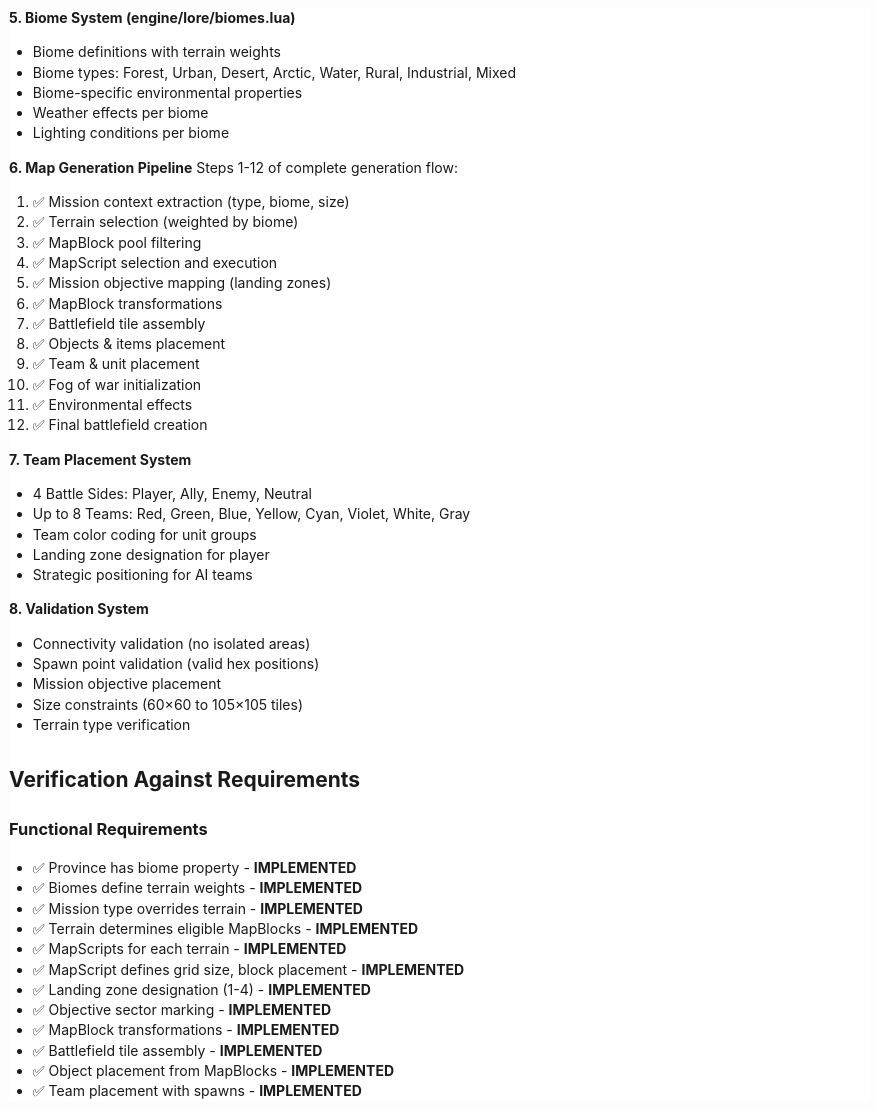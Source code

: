 **5. Biome System (engine/lore/biomes.lua)**
- Biome definitions with terrain weights
- Biome types: Forest, Urban, Desert, Arctic, Water, Rural, Industrial, Mixed
- Biome-specific environmental properties
- Weather effects per biome
- Lighting conditions per biome

**6. Map Generation Pipeline**
Steps 1-12 of complete generation flow:
1. ✅ Mission context extraction (type, biome, size)
2. ✅ Terrain selection (weighted by biome)
3. ✅ MapBlock pool filtering
4. ✅ MapScript selection and execution
5. ✅ Mission objective mapping (landing zones)
6. ✅ MapBlock transformations
7. ✅ Battlefield tile assembly
8. ✅ Objects & items placement
9. ✅ Team & unit placement
10. ✅ Fog of war initialization
11. ✅ Environmental effects
12. ✅ Final battlefield creation

**7. Team Placement System**
- 4 Battle Sides: Player, Ally, Enemy, Neutral
- Up to 8 Teams: Red, Green, Blue, Yellow, Cyan, Violet, White, Gray
- Team color coding for unit groups
- Landing zone designation for player
- Strategic positioning for AI teams

**8. Validation System**
- Connectivity validation (no isolated areas)
- Spawn point validation (valid hex positions)
- Mission objective placement
- Size constraints (60×60 to 105×105 tiles)
- Terrain type verification

## Verification Against Requirements

### Functional Requirements
- ✅ Province has biome property - **IMPLEMENTED**
- ✅ Biomes define terrain weights - **IMPLEMENTED**
- ✅ Mission type overrides terrain - **IMPLEMENTED**
- ✅ Terrain determines eligible MapBlocks - **IMPLEMENTED**
- ✅ MapScripts for each terrain - **IMPLEMENTED**
- ✅ MapScript defines grid size, block placement - **IMPLEMENTED**
- ✅ Landing zone designation (1-4) - **IMPLEMENTED**
- ✅ Objective sector marking - **IMPLEMENTED**
- ✅ MapBlock transformations - **IMPLEMENTED**
- ✅ Battlefield tile assembly - **IMPLEMENTED**
- ✅ Object placement from MapBlocks - **IMPLEMENTED**
- ✅ Team placement with spawns - **IMPLEMENTED**
